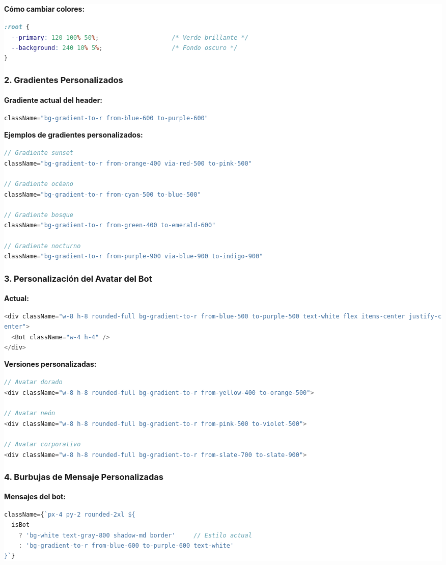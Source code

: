 **Cómo cambiar colores:**
```css
:root {
  --primary: 120 100% 50%;                    /* Verde brillante */
  --background: 240 10% 5%;                   /* Fondo oscuro */
}
```

### 2. **Gradientes Personalizados**

**Gradiente actual del header:**
```typescript
className="bg-gradient-to-r from-blue-600 to-purple-600"
```

**Ejemplos de gradientes personalizados:**
```typescript
// Gradiente sunset
className="bg-gradient-to-r from-orange-400 via-red-500 to-pink-500"

// Gradiente océano
className="bg-gradient-to-r from-cyan-500 to-blue-500"

// Gradiente bosque
className="bg-gradient-to-r from-green-400 to-emerald-600"

// Gradiente nocturno
className="bg-gradient-to-r from-purple-900 via-blue-900 to-indigo-900"
```

### 3. **Personalización del Avatar del Bot**

**Actual:**
```typescript
<div className="w-8 h-8 rounded-full bg-gradient-to-r from-blue-500 to-purple-500 text-white flex items-center justify-center">
  <Bot className="w-4 h-4" />
</div>
```

**Versiones personalizadas:**
```typescript
// Avatar dorado
<div className="w-8 h-8 rounded-full bg-gradient-to-r from-yellow-400 to-orange-500">

// Avatar neón
<div className="w-8 h-8 rounded-full bg-gradient-to-r from-pink-500 to-violet-500">

// Avatar corporativo
<div className="w-8 h-8 rounded-full bg-gradient-to-r from-slate-700 to-slate-900">
```

### 4. **Burbujas de Mensaje Personalizadas**

**Mensajes del bot:**
```typescript
className={`px-4 py-2 rounded-2xl ${
  isBot 
    ? 'bg-white text-gray-800 shadow-md border'     // Estilo actual
    : 'bg-gradient-to-r from-blue-600 to-purple-600 text-white'
}`}
```
